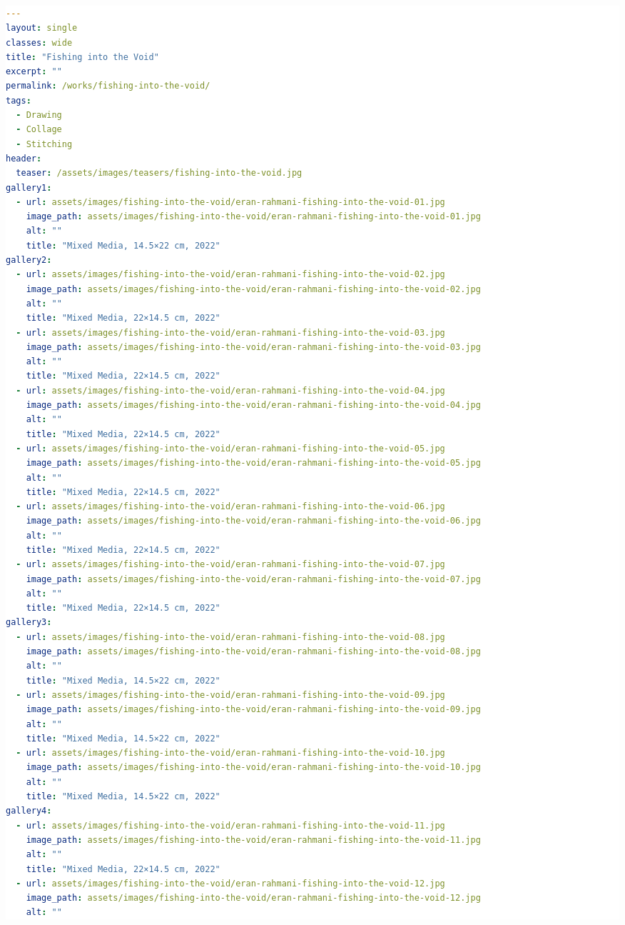 ```yaml
---
layout: single
classes: wide
title: "Fishing into the Void"
excerpt: ""
permalink: /works/fishing-into-the-void/
tags:
  - Drawing
  - Collage
  - Stitching
header:
  teaser: /assets/images/teasers/fishing-into-the-void.jpg 
gallery1:
  - url: assets/images/fishing-into-the-void/eran-rahmani-fishing-into-the-void-01.jpg
    image_path: assets/images/fishing-into-the-void/eran-rahmani-fishing-into-the-void-01.jpg
    alt: ""
    title: "Mixed Media, 14.5×22 cm, 2022"
gallery2:
  - url: assets/images/fishing-into-the-void/eran-rahmani-fishing-into-the-void-02.jpg
    image_path: assets/images/fishing-into-the-void/eran-rahmani-fishing-into-the-void-02.jpg
    alt: ""
    title: "Mixed Media, 22×14.5 cm, 2022"
  - url: assets/images/fishing-into-the-void/eran-rahmani-fishing-into-the-void-03.jpg
    image_path: assets/images/fishing-into-the-void/eran-rahmani-fishing-into-the-void-03.jpg
    alt: ""
    title: "Mixed Media, 22×14.5 cm, 2022"
  - url: assets/images/fishing-into-the-void/eran-rahmani-fishing-into-the-void-04.jpg
    image_path: assets/images/fishing-into-the-void/eran-rahmani-fishing-into-the-void-04.jpg
    alt: ""
    title: "Mixed Media, 22×14.5 cm, 2022"
  - url: assets/images/fishing-into-the-void/eran-rahmani-fishing-into-the-void-05.jpg
    image_path: assets/images/fishing-into-the-void/eran-rahmani-fishing-into-the-void-05.jpg
    alt: ""
    title: "Mixed Media, 22×14.5 cm, 2022"
  - url: assets/images/fishing-into-the-void/eran-rahmani-fishing-into-the-void-06.jpg
    image_path: assets/images/fishing-into-the-void/eran-rahmani-fishing-into-the-void-06.jpg
    alt: ""
    title: "Mixed Media, 22×14.5 cm, 2022"
  - url: assets/images/fishing-into-the-void/eran-rahmani-fishing-into-the-void-07.jpg
    image_path: assets/images/fishing-into-the-void/eran-rahmani-fishing-into-the-void-07.jpg
    alt: ""
    title: "Mixed Media, 22×14.5 cm, 2022"
gallery3:
  - url: assets/images/fishing-into-the-void/eran-rahmani-fishing-into-the-void-08.jpg
    image_path: assets/images/fishing-into-the-void/eran-rahmani-fishing-into-the-void-08.jpg
    alt: ""
    title: "Mixed Media, 14.5×22 cm, 2022"
  - url: assets/images/fishing-into-the-void/eran-rahmani-fishing-into-the-void-09.jpg
    image_path: assets/images/fishing-into-the-void/eran-rahmani-fishing-into-the-void-09.jpg
    alt: ""
    title: "Mixed Media, 14.5×22 cm, 2022"
  - url: assets/images/fishing-into-the-void/eran-rahmani-fishing-into-the-void-10.jpg
    image_path: assets/images/fishing-into-the-void/eran-rahmani-fishing-into-the-void-10.jpg
    alt: ""
    title: "Mixed Media, 14.5×22 cm, 2022"
gallery4:
  - url: assets/images/fishing-into-the-void/eran-rahmani-fishing-into-the-void-11.jpg
    image_path: assets/images/fishing-into-the-void/eran-rahmani-fishing-into-the-void-11.jpg
    alt: ""
    title: "Mixed Media, 22×14.5 cm, 2022"
  - url: assets/images/fishing-into-the-void/eran-rahmani-fishing-into-the-void-12.jpg
    image_path: assets/images/fishing-into-the-void/eran-rahmani-fishing-into-the-void-12.jpg
    alt: ""
```